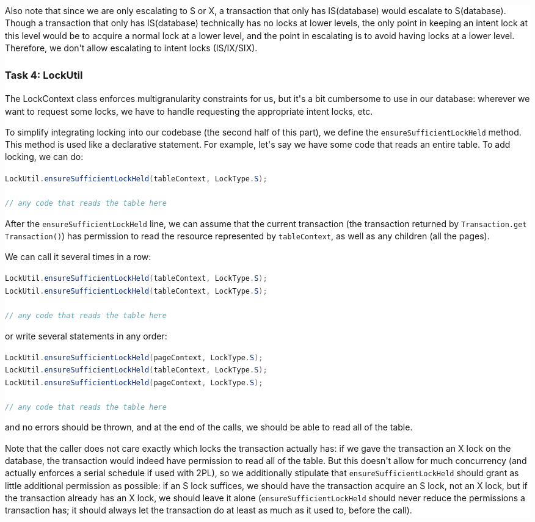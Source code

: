 Also note that since we are only escalating to S or X, a transaction that only has IS(database) would escalate to S(database). Though a transaction that only has IS(database) technically has no locks at lower levels, the only point in keeping an intent lock at this level would be to acquire a normal lock at a lower level, and the point in escalating is to avoid having locks at a lower level. Therefore, we don't allow escalating to intent locks (IS/IX/SIX).

### Task 4: LockUtil

The LockContext class enforces multigranularity constraints for us, but it's a bit cumbersome to use in our database: wherever we want to request some locks, we have to handle requesting the appropriate intent locks, etc.

To simplify integrating locking into our codebase (the second half of this part), we define the `ensureSufficientLockHeld` method. This method is used like a declarative statement. For example, let's say we have some code that reads an entire table. To add locking, we can do:

```java
LockUtil.ensureSufficientLockHeld(tableContext, LockType.S);

// any code that reads the table here
```

After the `ensureSufficientLockHeld` line, we can assume that the current transaction (the transaction returned by `Transaction.getTransaction()`) has permission to read the resource represented by `tableContext`, as well as any children (all the pages).

We can call it several times in a row:

```java
LockUtil.ensureSufficientLockHeld(tableContext, LockType.S);
LockUtil.ensureSufficientLockHeld(tableContext, LockType.S);

// any code that reads the table here
```

or write several statements in any order:

```java
LockUtil.ensureSufficientLockHeld(pageContext, LockType.S);
LockUtil.ensureSufficientLockHeld(tableContext, LockType.S);
LockUtil.ensureSufficientLockHeld(pageContext, LockType.S);

// any code that reads the table here
```

and no errors should be thrown, and at the end of the calls, we should be able to read all of the table.

Note that the caller does not care exactly which locks the transaction actually has: if we gave the transaction an X lock on the database, the transaction would indeed have permission to read all of the table. But this doesn't allow for much concurrency (and actually enforces a serial schedule if used with 2PL), so we additionally stipulate that `ensureSufficientLockHeld` should grant as little additional permission as possible: if an S lock suffices, we should have the transaction acquire an S lock, not an X lock, but if the transaction already has an X lock, we should leave it alone (`ensureSufficientLockHeld` should never reduce the permissions a transaction has; it should always let the transaction do at least as much as it used to, before the call).
